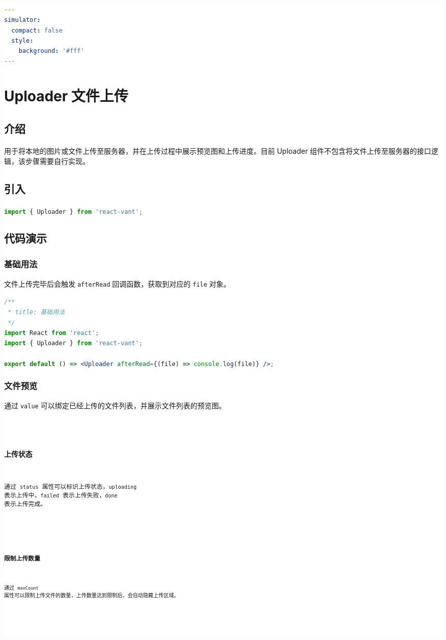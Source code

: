```yaml
---
simulator:
  compact: false
  style:
    background: '#fff'
---
```


# Uploader 文件上传

## 介绍

用于将本地的图片或文件上传至服务器，并在上传过程中展示预览图和上传进度。目前 Uploader 组件不包含将文件上传至服务器的接口逻辑，该步骤需要自行实现。

## 引入

```js
import { Uploader } from 'react-vant';
```

## 代码演示

### 基础用法

文件上传完毕后会触发 `afterRead` 回调函数，获取到对应的 `file` 对象。

```jsx
/**
 * title: 基础用法
 */
import React from 'react';
import { Uploader } from 'react-vant';

export default () => <Uploader afterRead={(file) => console.log(file)} />;
```

### 文件预览

通过 `value` 可以绑定已经上传的文件列表，并展示文件列表的预览图。

<code title="文件预览" src="./demo/preview.tsx" />

### 上传状态

通过 `status` 属性可以标识上传状态，`uploading` 表示上传中，`failed` 表示上传失败，`done` 表示上传完成。

<code title="上传状态" src="./demo/status.tsx" />

### 限制上传数量

通过 `maxCount` 属性可以限制上传文件的数量，上传数量达到限制后，会自动隐藏上传区域。
